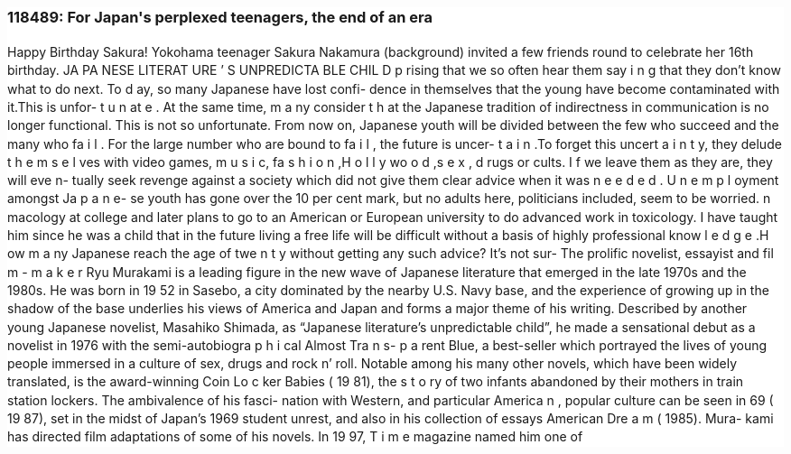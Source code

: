 ### 118489: For Japan's perplexed teenagers, the end of an era


Happy Birthday Sakura! Yokohama teenager Sakura Nakamura (background) invited a few friends round to celebrate her 16th birthday.
JA PA NESE LITERAT URE ’ S
UNPREDICTA BLE CHIL D
p rising that we so often hear them say i n g
that they don’t know what to do next.
To d ay, so many Japanese have lost confi-
dence in themselves that the young have
become contaminated with it.This is unfor-
t u n at e . At the same time, m a ny consider
t h at the Japanese tradition of indirectness
in communication is no longer functional.
This is not so unfortunate.
From now on, Japanese youth will be
divided between the few who succeed and
the many who fa i l . For the large number
who are bound to fa i l , the future is uncer-
t a i n .To forget this uncert a i n t y, they delude
t h e m s e l ves with video games, m u s i c,
fa s h i o n ,H o l l y wo o d ,s e x , d rugs or cults. I f
we leave them as they are, they will eve n-
tually seek revenge against a society which
did not give them clear advice when it was
n e e d e d . U n e m p l oyment amongst Ja p a n e-
se youth has gone over the 10 per cent mark,
but no adults here, politicians included,
seem to be worried. n
macology at college and later plans to go to
an American or European university to do
advanced work in toxicology. I have taught
him since he was a child that in the future
living a free life will be difficult without a
basis of highly professional know l e d g e .H ow
m a ny Japanese reach the age of twe n t y
without getting any such advice? It’s not sur-
The prolific novelist, essayist and fil m - m a k e r
Ryu Murakami is a leading figure in the new
wave of Japanese literature that emerged in the late
1970s and the 1980s. He was born in 19 52 in Sasebo,
a city dominated by the nearby U.S. Navy base, and
the experience of growing up in the shadow of the
base underlies his views of America and Japan
and forms a major theme of his writing. Described
by another young Japanese novelist, Masahiko
Shimada, as “Japanese literature’s unpredictable
child”, he made a sensational debut as a novelist in
1976 with the semi-autobiogra p h i cal Almost Tra n s-
p a rent Blue, a best-seller which portrayed the lives
of young people immersed in a culture of sex,
drugs and rock n’ roll. Notable among his many
other novels, which have been widely translated, is
the award-winning Coin Lo c ker Babies ( 19 81), the
s t o ry of two infants abandoned by their mothers in
train station lockers. The ambivalence of his fasci-
nation with Western, and particular America n ,
popular culture can be seen in 69 ( 19 87), set in the
midst of Japan’s 1969 student unrest, and also in his
collection of essays American Dre a m ( 1985). Mura-
kami has directed film adaptations of some of his
novels. In 19 97, T i m e magazine named him one of